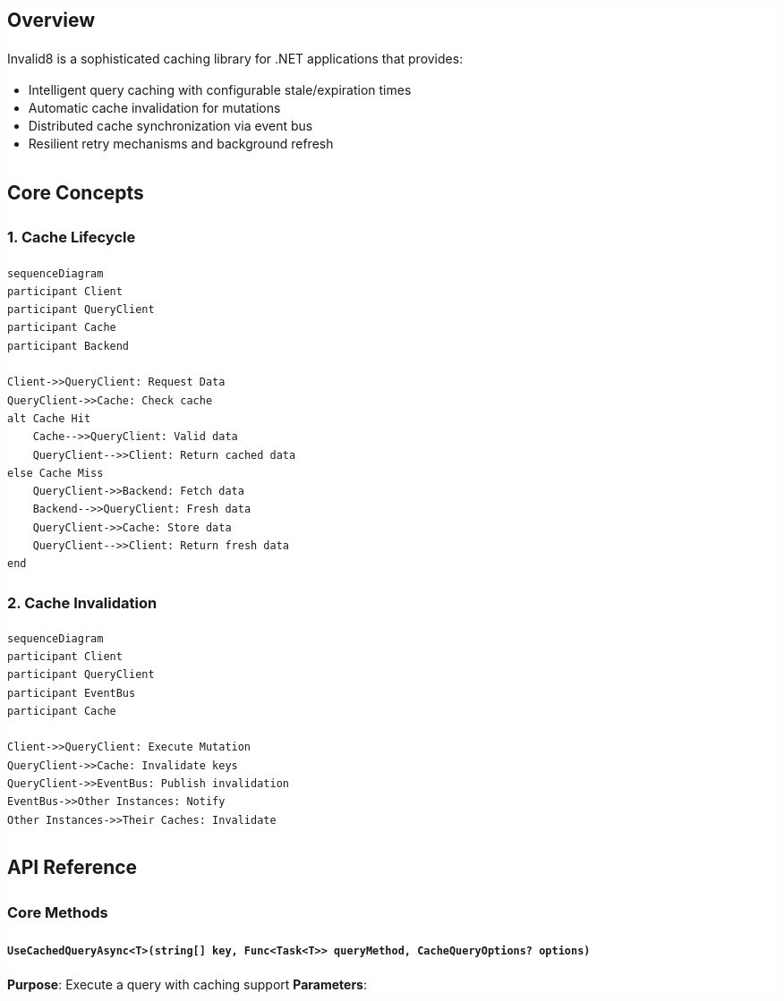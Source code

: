 ## Overview
Invalid8 is a sophisticated caching library for .NET applications that provides:

- Intelligent query caching with configurable stale/expiration times
- Automatic cache invalidation for mutations
- Distributed cache synchronization via event bus
- Resilient retry mechanisms and background refresh
## Core Concepts
### 1. Cache Lifecycle
```mermaid
sequenceDiagram
participant Client
participant QueryClient
participant Cache
participant Backend

Client->>QueryClient: Request Data
QueryClient->>Cache: Check cache
alt Cache Hit
    Cache-->>QueryClient: Valid data
    QueryClient-->>Client: Return cached data
else Cache Miss
    QueryClient->>Backend: Fetch data
    Backend-->>QueryClient: Fresh data
    QueryClient->>Cache: Store data
    QueryClient-->>Client: Return fresh data
end
```
### 2. Cache Invalidation
```mermaid
sequenceDiagram
participant Client
participant QueryClient
participant EventBus
participant Cache

Client->>QueryClient: Execute Mutation
QueryClient->>Cache: Invalidate keys
QueryClient->>EventBus: Publish invalidation
EventBus->>Other Instances: Notify
Other Instances->>Their Caches: Invalidate
```
## API Reference
### Core Methods
#### `UseCachedQueryAsync<T>(string[] key, Func<Task<T>> queryMethod, CacheQueryOptions? options)` 
**Purpose**: Execute a query with caching support
**Parameters**:
